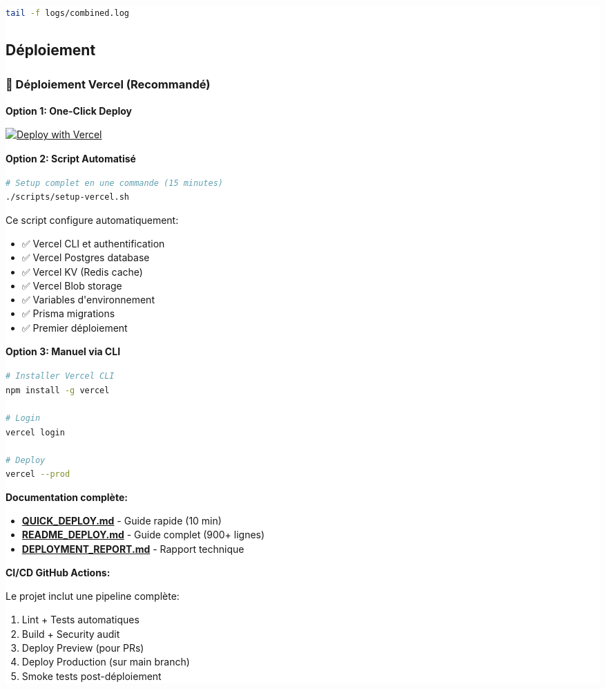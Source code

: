 ```bash
tail -f logs/combined.log
```

## Déploiement

### 🚀 Déploiement Vercel (Recommandé)

**Option 1: One-Click Deploy**

[![Deploy with Vercel](https://vercel.com/button)](https://vercel.com/new/clone?repository-url=https%3A%2F%2Fgithub.com%2Fyour-username%2Fapec-job-manager)

**Option 2: Script Automatisé**

```bash
# Setup complet en une commande (15 minutes)
./scripts/setup-vercel.sh
```

Ce script configure automatiquement:
- ✅ Vercel CLI et authentification
- ✅ Vercel Postgres database
- ✅ Vercel KV (Redis cache)
- ✅ Vercel Blob storage
- ✅ Variables d'environnement
- ✅ Prisma migrations
- ✅ Premier déploiement

**Option 3: Manuel via CLI**

```bash
# Installer Vercel CLI
npm install -g vercel

# Login
vercel login

# Deploy
vercel --prod
```

**Documentation complète:**
- **[QUICK_DEPLOY.md](./QUICK_DEPLOY.md)** - Guide rapide (10 min)
- **[README_DEPLOY.md](./README_DEPLOY.md)** - Guide complet (900+ lignes)
- **[DEPLOYMENT_REPORT.md](./DEPLOYMENT_REPORT.md)** - Rapport technique

**CI/CD GitHub Actions:**

Le projet inclut une pipeline complète:
1. Lint + Tests automatiques
2. Build + Security audit
3. Deploy Preview (pour PRs)
4. Deploy Production (sur main branch)
5. Smoke tests post-déploiement
